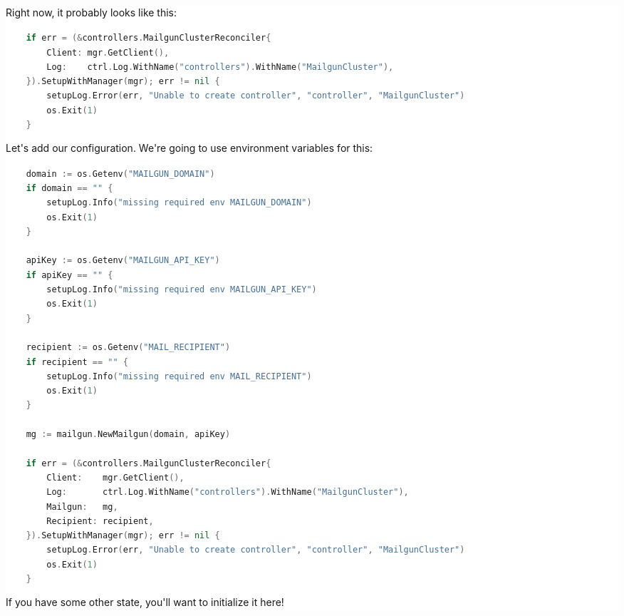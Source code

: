 Right now, it probably looks like this:

```go
    if err = (&controllers.MailgunClusterReconciler{
        Client: mgr.GetClient(),
        Log:    ctrl.Log.WithName("controllers").WithName("MailgunCluster"),
    }).SetupWithManager(mgr); err != nil {
        setupLog.Error(err, "Unable to create controller", "controller", "MailgunCluster")
        os.Exit(1)
    }
```

Let's add our configuration.
We're going to use environment variables for this:

```go
    domain := os.Getenv("MAILGUN_DOMAIN")
    if domain == "" {
        setupLog.Info("missing required env MAILGUN_DOMAIN")
        os.Exit(1)
    }
    
    apiKey := os.Getenv("MAILGUN_API_KEY")
    if apiKey == "" {
        setupLog.Info("missing required env MAILGUN_API_KEY")
        os.Exit(1)
    }
    
    recipient := os.Getenv("MAIL_RECIPIENT")
    if recipient == "" {
        setupLog.Info("missing required env MAIL_RECIPIENT")
        os.Exit(1)
    }
    
    mg := mailgun.NewMailgun(domain, apiKey)
    
    if err = (&controllers.MailgunClusterReconciler{
        Client:    mgr.GetClient(),
        Log:       ctrl.Log.WithName("controllers").WithName("MailgunCluster"),
        Mailgun:   mg,
        Recipient: recipient,
    }).SetupWithManager(mgr); err != nil {
        setupLog.Error(err, "Unable to create controller", "controller", "MailgunCluster")
        os.Exit(1)
    }
```

If you have some other state, you'll want to initialize it here!
